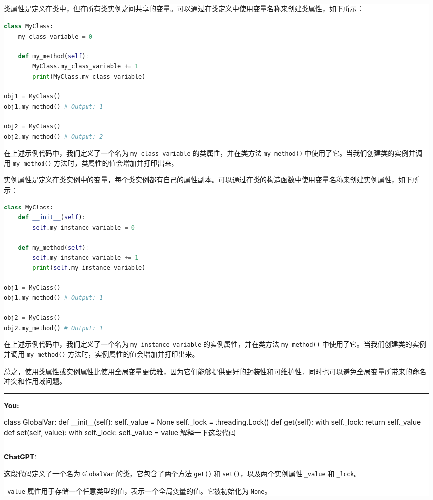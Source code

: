 类属性是定义在类中，但在所有类实例之间共享的变量。可以通过在类定义中使用变量名称来创建类属性，如下所示：

```python
class MyClass:
    my_class_variable = 0

    def my_method(self):
        MyClass.my_class_variable += 1
        print(MyClass.my_class_variable)

obj1 = MyClass()
obj1.my_method() # Output: 1

obj2 = MyClass()
obj2.my_method() # Output: 2
```

在上述示例代码中，我们定义了一个名为 `my_class_variable` 的类属性，并在类方法 `my_method()` 中使用了它。当我们创建类的实例并调用 `my_method()` 方法时，类属性的值会增加并打印出来。

实例属性是定义在类实例中的变量，每个类实例都有自己的属性副本。可以通过在类的构造函数中使用变量名称来创建实例属性，如下所示：

```python
class MyClass:
    def __init__(self):
        self.my_instance_variable = 0

    def my_method(self):
        self.my_instance_variable += 1
        print(self.my_instance_variable)

obj1 = MyClass()
obj1.my_method() # Output: 1

obj2 = MyClass()
obj2.my_method() # Output: 1
```

在上述示例代码中，我们定义了一个名为 `my_instance_variable` 的实例属性，并在类方法 `my_method()` 中使用了它。当我们创建类的实例并调用 `my_method()` 方法时，实例属性的值会增加并打印出来。

总之，使用类属性或实例属性比使用全局变量更优雅，因为它们能够提供更好的封装性和可维护性，同时也可以避免全局变量所带来的命名冲突和作用域问题。

* * *

**You:**

class GlobalVar: def \_\_init\_\_(self): self.\_value = None self.\_lock = threading.Lock() def get(self): with self.\_lock: return self.\_value def set(self, value): with self.\_lock: self.\_value = value 解释一下这段代码

* * *

**ChatGPT:**

这段代码定义了一个名为 `GlobalVar` 的类，它包含了两个方法 `get()` 和 `set()`，以及两个实例属性 `_value` 和 `_lock`。

`_value` 属性用于存储一个任意类型的值，表示一个全局变量的值。它被初始化为 `None`。
